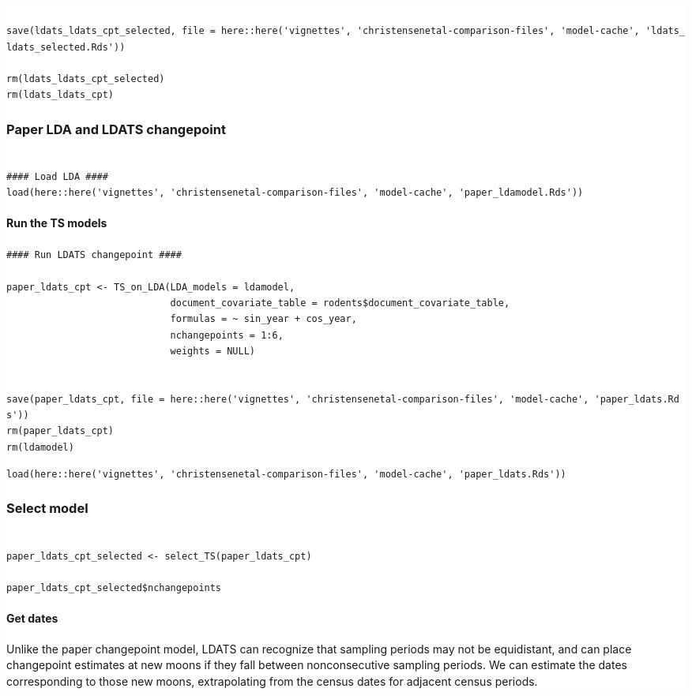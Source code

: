```{r cleanup LDATS LDA and LDATS changepoint, include = F}

save(ldats_ldats_cpt_selected, file = here::here('vignettes', 'christensenetal-comparison-files', 'model-cache', 'ldats_ldats_selected.Rds'))

rm(ldats_ldats_cpt_selected)
rm(ldats_ldats_cpt)
```

### Paper LDA and LDATS changepoint


```{r load paper LDA for LDATS cpt}

#### Load LDA ####
load(here::here('vignettes', 'christensenetal-comparison-files', 'model-cache', 'paper_ldamodel.Rds'))

```
#### Run the TS models

```{r run paper LDA and LDATS changepoint, eval = F}
#### Run LDATS changepoint ####

paper_ldats_cpt <- TS_on_LDA(LDA_models = ldamodel, 
                             document_covariate_table = rodents$document_covariate_table,
                             formulas = ~ sin_year + cos_year,
                             nchangepoints = 1:6,
                             weights = NULL)


save(paper_ldats_cpt, file = here::here('vignettes', 'christensenetal-comparison-files', 'model-cache', 'paper_ldats.Rds'))
rm(paper_ldats_cpt)
rm(ldamodel)
```

```{r load paper LDA and LDATS changepoint, include = F}
load(here::here('vignettes', 'christensenetal-comparison-files', 'model-cache', 'paper_ldats.Rds'))
```

### Select model

```{r select paper lda + ldats cpt}

paper_ldats_cpt_selected <- select_TS(paper_ldats_cpt)

paper_ldats_cpt_selected$nchangepoints

```

#### Get dates

Unlike the paper changepoint model, LDATS can recognize that sampling periods may not be equidistant, and can place changepoint estimates at new moons if they fall between nonconsecutive sampling periods. We can estimate the dates corresponding to those new moons, extrapolating from the census dates for adjacent census periods. 
